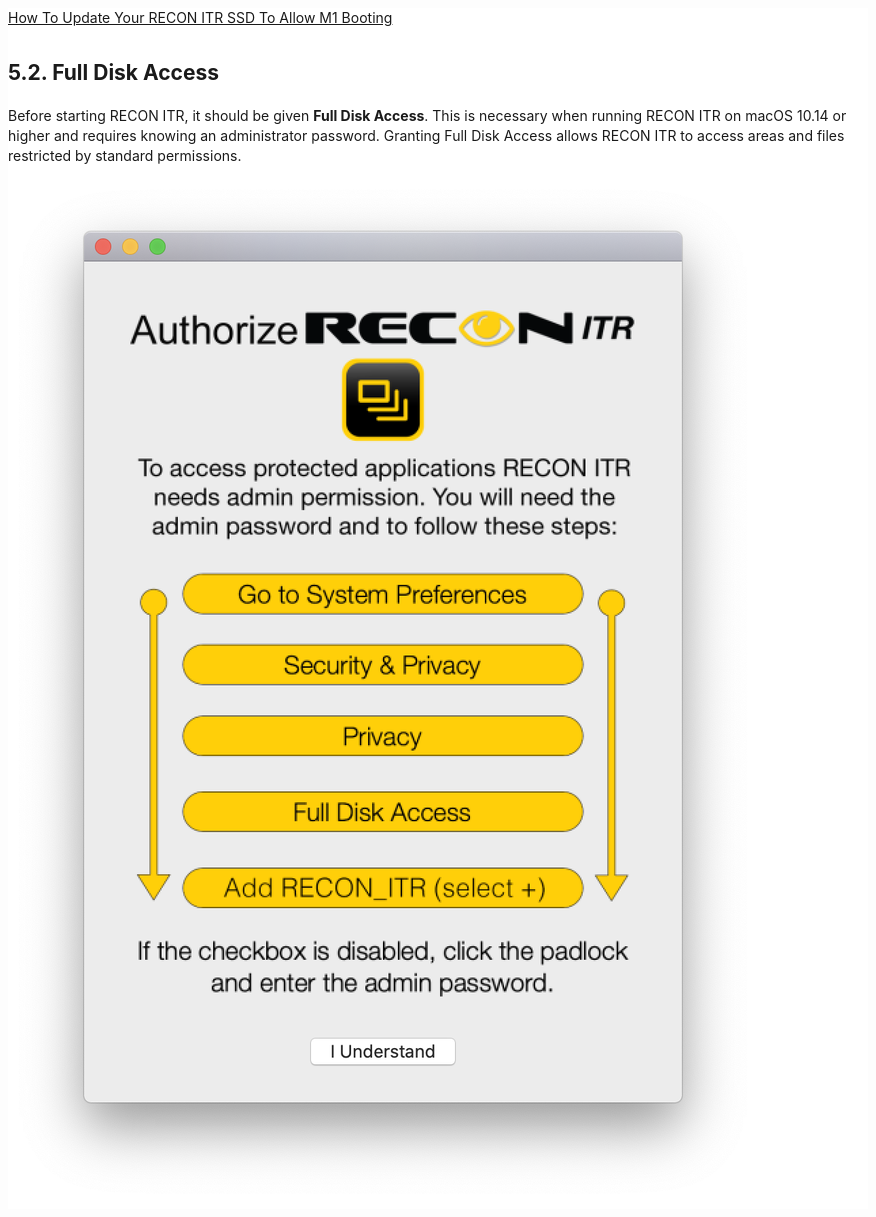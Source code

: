[How To Update Your RECON ITR SSD To Allow M1 Booting](https://www.youtube.com/watch?v=0MobSJdZlgo&t=2s)

## 5.2. Full Disk Access

Before starting RECON ITR, it should be given **Full Disk Access**. This is necessary when running RECON ITR on macOS 10.14 or higher and requires knowing an administrator password. Granting Full Disk Access allows RECON ITR to access areas and files restricted by standard permissions.

![Figure 5.2.f1: Authorize Full Disk Access splash window](images/authorise-itr.png)
